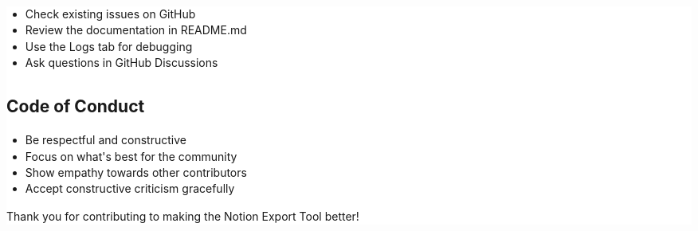 - Check existing issues on GitHub
- Review the documentation in README.md
- Use the Logs tab for debugging
- Ask questions in GitHub Discussions

## Code of Conduct

- Be respectful and constructive
- Focus on what's best for the community
- Show empathy towards other contributors
- Accept constructive criticism gracefully

Thank you for contributing to making the Notion Export Tool better!